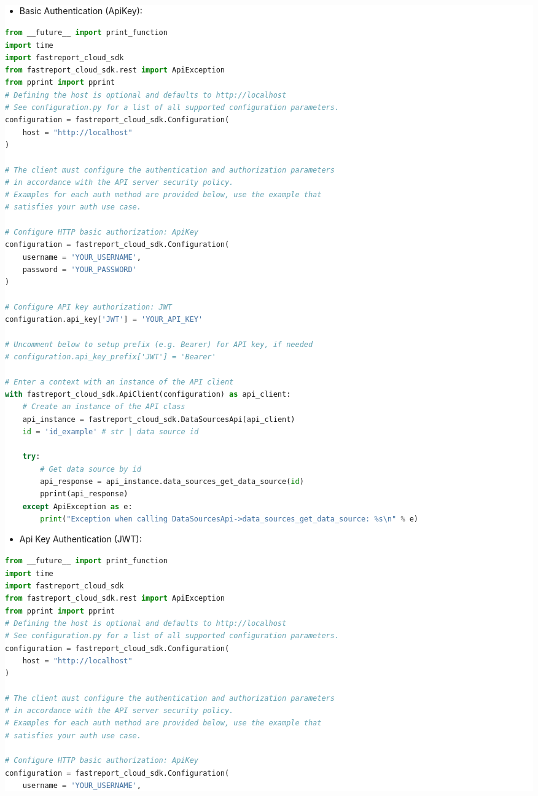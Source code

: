 * Basic Authentication (ApiKey):
```python
from __future__ import print_function
import time
import fastreport_cloud_sdk
from fastreport_cloud_sdk.rest import ApiException
from pprint import pprint
# Defining the host is optional and defaults to http://localhost
# See configuration.py for a list of all supported configuration parameters.
configuration = fastreport_cloud_sdk.Configuration(
    host = "http://localhost"
)

# The client must configure the authentication and authorization parameters
# in accordance with the API server security policy.
# Examples for each auth method are provided below, use the example that
# satisfies your auth use case.

# Configure HTTP basic authorization: ApiKey
configuration = fastreport_cloud_sdk.Configuration(
    username = 'YOUR_USERNAME',
    password = 'YOUR_PASSWORD'
)

# Configure API key authorization: JWT
configuration.api_key['JWT'] = 'YOUR_API_KEY'

# Uncomment below to setup prefix (e.g. Bearer) for API key, if needed
# configuration.api_key_prefix['JWT'] = 'Bearer'

# Enter a context with an instance of the API client
with fastreport_cloud_sdk.ApiClient(configuration) as api_client:
    # Create an instance of the API class
    api_instance = fastreport_cloud_sdk.DataSourcesApi(api_client)
    id = 'id_example' # str | data source id

    try:
        # Get data source by id
        api_response = api_instance.data_sources_get_data_source(id)
        pprint(api_response)
    except ApiException as e:
        print("Exception when calling DataSourcesApi->data_sources_get_data_source: %s\n" % e)
```

* Api Key Authentication (JWT):
```python
from __future__ import print_function
import time
import fastreport_cloud_sdk
from fastreport_cloud_sdk.rest import ApiException
from pprint import pprint
# Defining the host is optional and defaults to http://localhost
# See configuration.py for a list of all supported configuration parameters.
configuration = fastreport_cloud_sdk.Configuration(
    host = "http://localhost"
)

# The client must configure the authentication and authorization parameters
# in accordance with the API server security policy.
# Examples for each auth method are provided below, use the example that
# satisfies your auth use case.

# Configure HTTP basic authorization: ApiKey
configuration = fastreport_cloud_sdk.Configuration(
    username = 'YOUR_USERNAME',
```